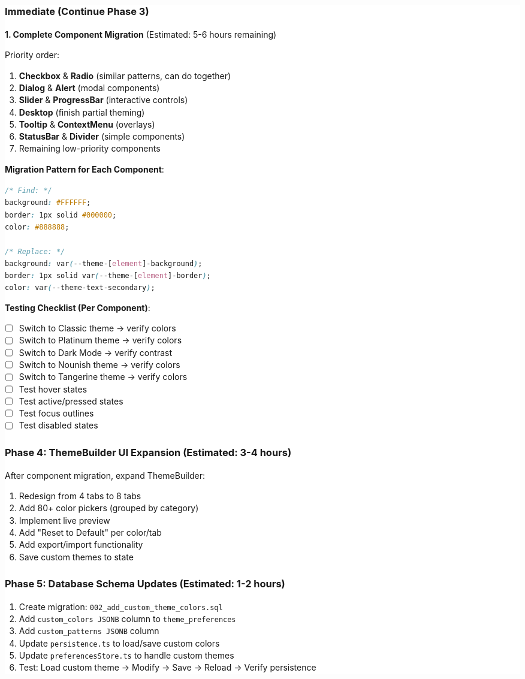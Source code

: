 ### Immediate (Continue Phase 3)

**1. Complete Component Migration** (Estimated: 5-6 hours remaining)

Priority order:
1. **Checkbox** & **Radio** (similar patterns, can do together)
2. **Dialog** & **Alert** (modal components)
3. **Slider** & **ProgressBar** (interactive controls)
4. **Desktop** (finish partial theming)
5. **Tooltip** & **ContextMenu** (overlays)
6. **StatusBar** & **Divider** (simple components)
7. Remaining low-priority components

**Migration Pattern for Each Component**:
```css
/* Find: */
background: #FFFFFF;
border: 1px solid #000000;
color: #888888;

/* Replace: */
background: var(--theme-[element]-background);
border: 1px solid var(--theme-[element]-border);
color: var(--theme-text-secondary);
```

**Testing Checklist (Per Component)**:
- [ ] Switch to Classic theme → verify colors
- [ ] Switch to Platinum theme → verify colors
- [ ] Switch to Dark Mode → verify contrast
- [ ] Switch to Nounish theme → verify colors
- [ ] Switch to Tangerine theme → verify colors
- [ ] Test hover states
- [ ] Test active/pressed states
- [ ] Test focus outlines
- [ ] Test disabled states

### Phase 4: ThemeBuilder UI Expansion (Estimated: 3-4 hours)

After component migration, expand ThemeBuilder:
1. Redesign from 4 tabs to 8 tabs
2. Add 80+ color pickers (grouped by category)
3. Implement live preview
4. Add "Reset to Default" per color/tab
5. Add export/import functionality
6. Save custom themes to state

### Phase 5: Database Schema Updates (Estimated: 1-2 hours)

1. Create migration: `002_add_custom_theme_colors.sql`
2. Add `custom_colors JSONB` column to `theme_preferences`
3. Add `custom_patterns JSONB` column
4. Update `persistence.ts` to load/save custom colors
5. Update `preferencesStore.ts` to handle custom themes
6. Test: Load custom theme → Modify → Save → Reload → Verify persistence
